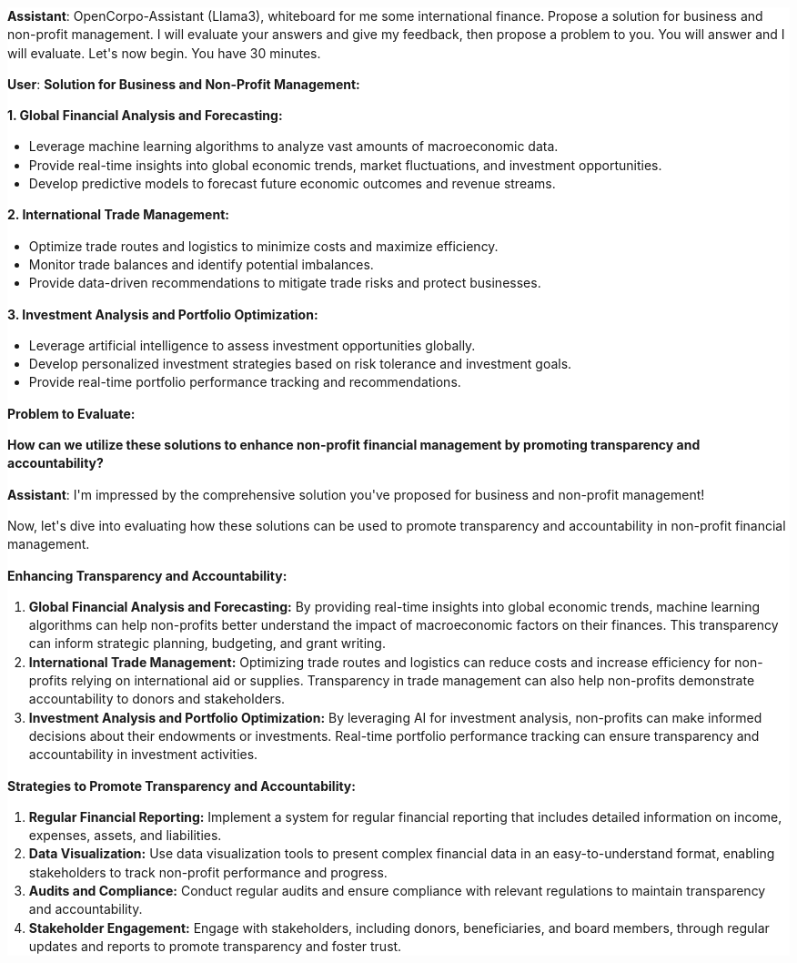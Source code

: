 **Assistant**: OpenCorpo-Assistant (Llama3), whiteboard for me some international finance. Propose a solution for business and non-profit management. I will evaluate your answers and give my feedback, then propose a problem to you. You will answer and I will evaluate. Let's now begin. You have 30 minutes.

**User**: **Solution for Business and Non-Profit Management:**

**1. Global Financial Analysis and Forecasting:**
- Leverage machine learning algorithms to analyze vast amounts of macroeconomic data.
- Provide real-time insights into global economic trends, market fluctuations, and investment opportunities.
- Develop predictive models to forecast future economic outcomes and revenue streams.

**2. International Trade Management:**
- Optimize trade routes and logistics to minimize costs and maximize efficiency.
- Monitor trade balances and identify potential imbalances.
- Provide data-driven recommendations to mitigate trade risks and protect businesses.

**3. Investment Analysis and Portfolio Optimization:**
- Leverage artificial intelligence to assess investment opportunities globally.
- Develop personalized investment strategies based on risk tolerance and investment goals.
- Provide real-time portfolio performance tracking and recommendations.

**Problem to Evaluate:**

**How can we utilize these solutions to enhance non-profit financial management by promoting transparency and accountability?**

**Assistant**: I'm impressed by the comprehensive solution you've proposed for business and non-profit management!

Now, let's dive into evaluating how these solutions can be used to promote transparency and accountability in non-profit financial management.

**Enhancing Transparency and Accountability:**

1. **Global Financial Analysis and Forecasting:** By providing real-time insights into global economic trends, machine learning algorithms can help non-profits better understand the impact of macroeconomic factors on their finances. This transparency can inform strategic planning, budgeting, and grant writing.
2. **International Trade Management:** Optimizing trade routes and logistics can reduce costs and increase efficiency for non-profits relying on international aid or supplies. Transparency in trade management can also help non-profits demonstrate accountability to donors and stakeholders.
3. **Investment Analysis and Portfolio Optimization:** By leveraging AI for investment analysis, non-profits can make informed decisions about their endowments or investments. Real-time portfolio performance tracking can ensure transparency and accountability in investment activities.

**Strategies to Promote Transparency and Accountability:**

1. **Regular Financial Reporting:** Implement a system for regular financial reporting that includes detailed information on income, expenses, assets, and liabilities.
2. **Data Visualization:** Use data visualization tools to present complex financial data in an easy-to-understand format, enabling stakeholders to track non-profit performance and progress.
3. **Audits and Compliance:** Conduct regular audits and ensure compliance with relevant regulations to maintain transparency and accountability.
4. **Stakeholder Engagement:** Engage with stakeholders, including donors, beneficiaries, and board members, through regular updates and reports to promote transparency and foster trust.

